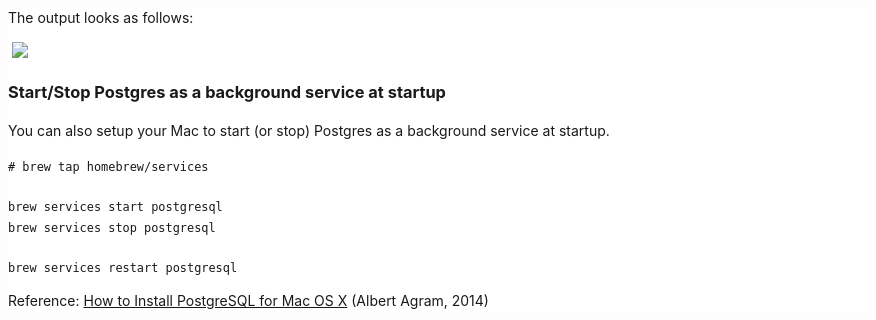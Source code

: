 The output looks as follows:

<img src="{{ site.baseurl }}/img/figure/2017-03-12/psql-output.png" style="display: block; margin: auto; width: 99%" />

### Start/Stop Postgres as a background service at startup

You can also setup your Mac to start (or stop) Postgres as a background service at startup.

```
# brew tap homebrew/services

brew services start postgresql
brew services stop postgresql

brew services restart postgresql
```

Reference: [How to Install PostgreSQL for Mac OS X](https://launchschool.com/blog/how-to-install-postgresql-on-a-mac) (Albert Agram, 2014)
